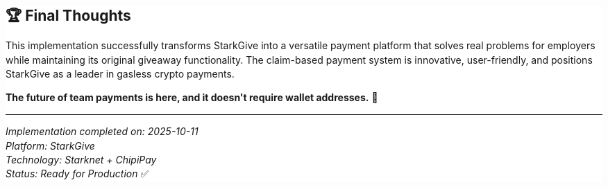 
## 🏆 Final Thoughts

This implementation successfully transforms StarkGive into a versatile payment platform that solves real problems for employers while maintaining its original giveaway functionality. The claim-based payment system is innovative, user-friendly, and positions StarkGive as a leader in gasless crypto payments.

**The future of team payments is here, and it doesn't require wallet addresses.** 🚀

---

*Implementation completed on: 2025-10-11*  
*Platform: StarkGive*  
*Technology: Starknet + ChipiPay*  
*Status: Ready for Production* ✅
